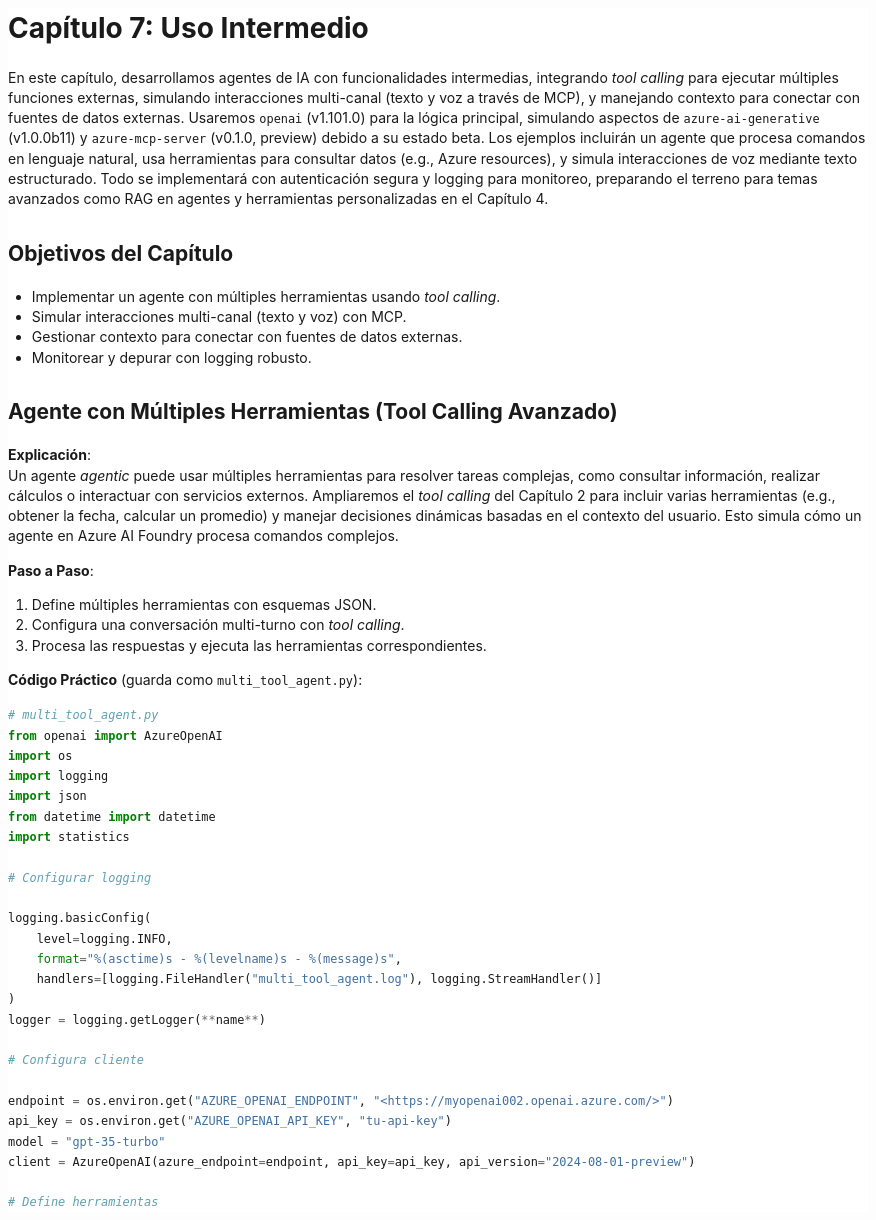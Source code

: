 # Capítulo 7: Uso Intermedio

En este capítulo, desarrollamos agentes de IA con funcionalidades intermedias, integrando *tool calling* para ejecutar múltiples funciones externas, simulando interacciones multi-canal (texto y voz a través de MCP), y manejando contexto para conectar con fuentes de datos externas. Usaremos `openai` (v1.101.0) para la lógica principal, simulando aspectos de `azure-ai-generative` (v1.0.0b11) y `azure-mcp-server` (v0.1.0, preview) debido a su estado beta. Los ejemplos incluirán un agente que procesa comandos en lenguaje natural, usa herramientas para consultar datos (e.g., Azure resources), y simula interacciones de voz mediante texto estructurado. Todo se implementará con autenticación segura y logging para monitoreo, preparando el terreno para temas avanzados como RAG en agentes y herramientas personalizadas en el Capítulo 4.

## Objetivos del Capítulo

- Implementar un agente con múltiples herramientas usando *tool calling*.
- Simular interacciones multi-canal (texto y voz) con MCP.
- Gestionar contexto para conectar con fuentes de datos externas.
- Monitorear y depurar con logging robusto.

## Agente con Múltiples Herramientas (Tool Calling Avanzado)

**Explicación**:  
Un agente *agentic* puede usar múltiples herramientas para resolver tareas complejas, como consultar información, realizar cálculos o interactuar con servicios externos. Ampliaremos el *tool calling* del Capítulo 2 para incluir varias herramientas (e.g., obtener la fecha, calcular un promedio) y manejar decisiones dinámicas basadas en el contexto del usuario. Esto simula cómo un agente en Azure AI Foundry procesa comandos complejos.

**Paso a Paso**:  

1. Define múltiples herramientas con esquemas JSON.
2. Configura una conversación multi-turno con *tool calling*.
3. Procesa las respuestas y ejecuta las herramientas correspondientes.

**Código Práctico** (guarda como `multi_tool_agent.py`):

```python
# multi_tool_agent.py
from openai import AzureOpenAI
import os
import logging
import json
from datetime import datetime
import statistics

# Configurar logging

logging.basicConfig(
    level=logging.INFO,
    format="%(asctime)s - %(levelname)s - %(message)s",
    handlers=[logging.FileHandler("multi_tool_agent.log"), logging.StreamHandler()]
)
logger = logging.getLogger(**name**)

# Configura cliente

endpoint = os.environ.get("AZURE_OPENAI_ENDPOINT", "<https://myopenai002.openai.azure.com/>")
api_key = os.environ.get("AZURE_OPENAI_API_KEY", "tu-api-key")
model = "gpt-35-turbo"
client = AzureOpenAI(azure_endpoint=endpoint, api_key=api_key, api_version="2024-08-01-preview")

# Define herramientas

```